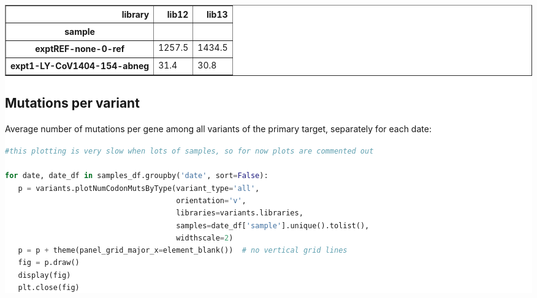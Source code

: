 
<table border="1" class="dataframe">
  <thead>
    <tr style="text-align: right;">
      <th>library</th>
      <th>lib12</th>
      <th>lib13</th>
    </tr>
    <tr>
      <th>sample</th>
      <th></th>
      <th></th>
    </tr>
  </thead>
  <tbody>
    <tr>
      <th>exptREF-none-0-ref</th>
      <td>1257.5</td>
      <td>1434.5</td>
    </tr>
    <tr>
      <th>expt1-LY-CoV1404-154-abneg</th>
      <td>31.4</td>
      <td>30.8</td>
    </tr>
  </tbody>
</table>


## Mutations per variant
Average number of mutations per gene among all variants of the primary target, separately for each date:


```python
#this plotting is very slow when lots of samples, so for now plots are commented out

for date, date_df in samples_df.groupby('date', sort=False):
   p = variants.plotNumCodonMutsByType(variant_type='all',
                                       orientation='v',
                                       libraries=variants.libraries,
                                       samples=date_df['sample'].unique().tolist(),
                                       widthscale=2)
   p = p + theme(panel_grid_major_x=element_blank())  # no vertical grid lines
   fig = p.draw()
   display(fig)
   plt.close(fig)
```


    